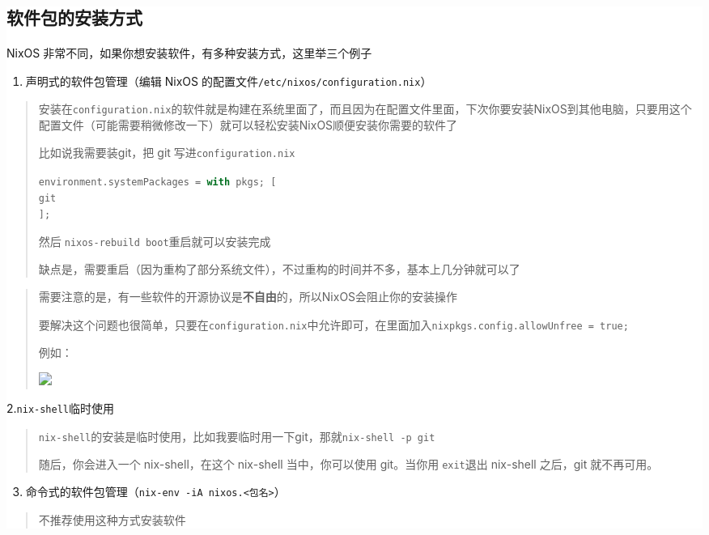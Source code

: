 ## 软件包的安装方式

NixOS 非常不同，如果你想安装软件，有多种安装方式，这里举三个例子

1. 声明式的软件包管理（编辑 NixOS 的配置文件`/etc/nixos/configuration.nix`）

<div class="info">


>安装在`configuration.nix`的软件就是构建在系统里面了，而且因为在配置文件里面，下次你要安装NixOS到其他电脑，只要用这个配置文件（可能需要稍微修改一下）就可以轻松安装NixOS顺便安装你需要的软件了
>
>比如说我需要装git，把 git 写进`configuration.nix`
>
> ```nix
> environment.systemPackages = with pkgs; [ 
> git
> ];  
> ```
>
>然后 `nixos-rebuild boot`重启就可以安装完成
>
>缺点是，需要重启（因为重构了部分系统文件），不过重构的时间并不多，基本上几分钟就可以了

</div>

<div class="warning">


>需要注意的是，有一些软件的开源协议是**不自由**的，所以NixOS会阻止你的安装操作
>
>要解决这个问题也很简单，只要在`configuration.nix`中允许即可，在里面加入`nixpkgs.config.allowUnfree = true;`
>
>例如：
>
>![](https://pic.lanta.cyou/img/2022-05-06_09-45.png)

</div>

2.`nix-shell`临时使用

<div class="info">


>`nix-shell`的安装是临时使用，比如我要临时用一下git，那就`nix-shell -p git`
>
>随后，你会进入一个 nix-shell，在这个 nix-shell 当中，你可以使用 git。当你用 `exit`退出 nix-shell 之后，git 就不再可用。

</div>

3. 命令式的软件包管理（`nix-env -iA nixos.<包名>`）

<div class="warning">

> 不推荐使用这种方式安装软件

</div>

<div class="info">
